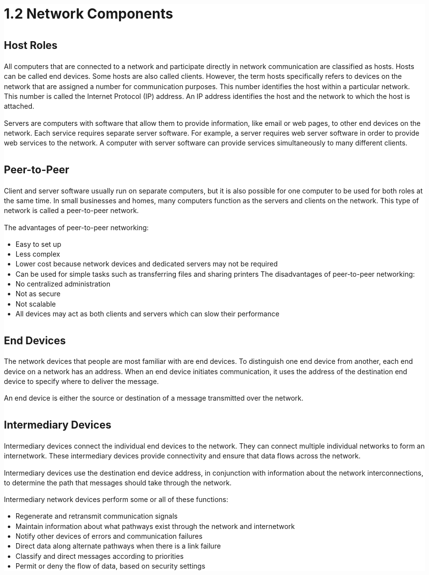 # 1.2 Network Components

## Host Roles
All computers that are connected to a network and participate directly in network communication are classified as hosts. Hosts can be called end devices. Some hosts are also called clients. However, the term hosts specifically refers to devices on the network that are assigned a number for communication purposes. This number identifies the host within a particular network. This number is called the Internet Protocol (IP) address. An IP address identifies the host and the network to which the host is attached.

Servers are computers with software that allow them to provide information, like email or web pages, to other end devices on the network. Each service requires separate server software. For example, a server requires web server software in order to provide web services to the network. A computer with server software can provide services simultaneously to many different clients.

## Peer-to-Peer
Client and server software usually run on separate computers, but it is also possible for one computer to be used for both roles at the same time. In small businesses and homes, many computers function as the servers and clients on the network. This type of network is called a peer-to-peer network.

The advantages of peer-to-peer networking:
- Easy to set up
- Less complex
- Lower cost because network devices and dedicated servers may not be required
- Can be used for simple tasks such as transferring files and sharing printers
The disadvantages of peer-to-peer networking:
- No centralized administration
- Not as secure
- Not scalable
- All devices may act as both clients and servers which can slow their performance

## End Devices
The network devices that people are most familiar with are end devices. To distinguish one end device from another, each end device on a network has an address. When an end device initiates communication, it uses the address of the destination end device to specify where to deliver the message.

An end device is either the source or destination of a message transmitted over the network.

## Intermediary Devices
Intermediary devices connect the individual end devices to the network. They can connect multiple individual networks to form an internetwork. These intermediary devices provide connectivity and ensure that data flows across the network.

Intermediary devices use the destination end device address, in conjunction with information about the network interconnections, to determine the path that messages should take through the network.

Intermediary network devices perform some or all of these functions:
- Regenerate and retransmit communication signals
- Maintain information about what pathways exist through the network and internetwork
- Notify other devices of errors and communication failures
- Direct data along alternate pathways when there is a link failure
- Classify and direct messages according to priorities
- Permit or deny the flow of data, based on security settings
